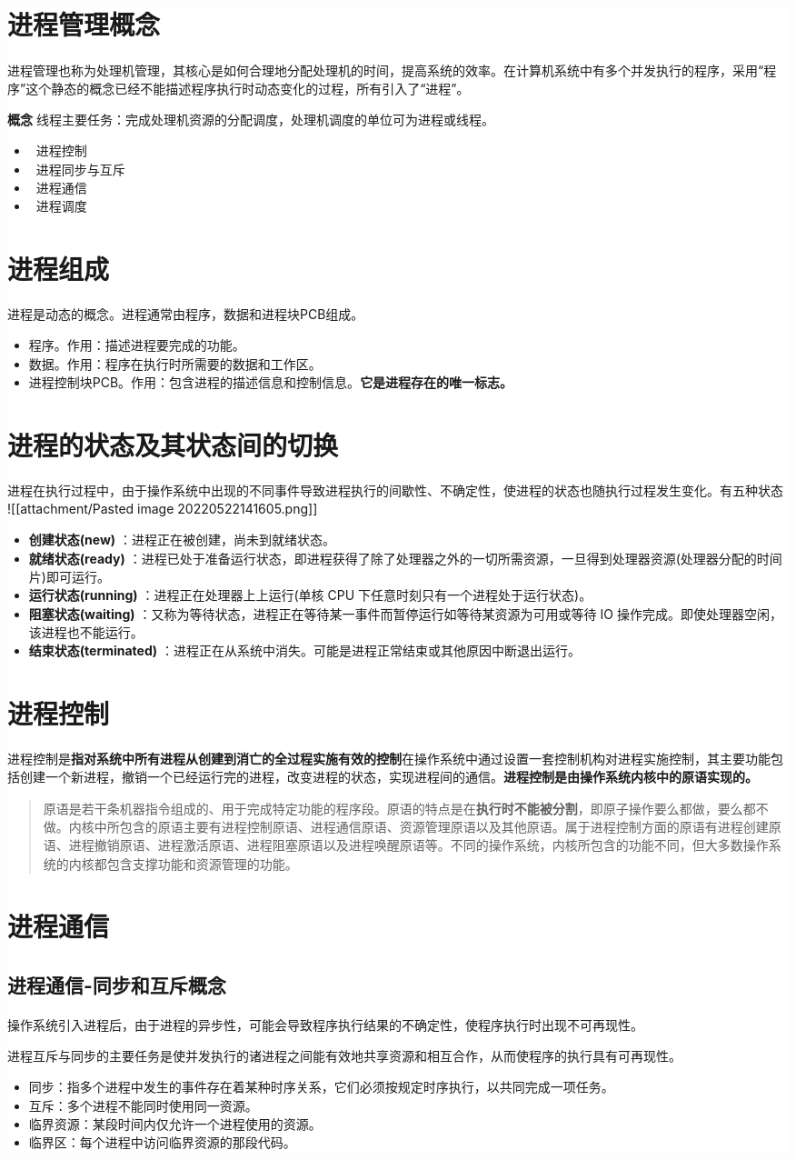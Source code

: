 # 进程管理概念

进程管理也称为处理机管理，其核心是如何合理地分配处理机的时间，提高系统的效率。在计算机系统中有多个并发执行的程序，采用“程序”这个静态的概念已经不能描述程序执行时动态变化的过程，所有引入了“进程”。

**概念**
线程主要任务：完成处理机资源的分配调度，处理机调度的单位可为进程或线程。

-   进程控制
-   进程同步与互斥
-   进程通信
-   进程调度

# 进程组成

进程是动态的概念。进程通常由程序，数据和进程块PCB组成。
- 程序。作用：描述进程要完成的功能。
- 数据。作用：程序在执行时所需要的数据和工作区。
- 进程控制块PCB。作用：包含进程的描述信息和控制信息。**它是进程存在的唯一标志。** 

# 进程的状态及其状态间的切换

进程在执行过程中，由于操作系统中出现的不同事件导致进程执行的间歇性、不确定性，使进程的状态也随执行过程发生变化。有五种状态
![[attachment/Pasted image 20220522141605.png]]
- **创建状态(new)** ：进程正在被创建，尚未到就绪状态。
- **就绪状态(ready)** ：进程已处于准备运行状态，即进程获得了除了处理器之外的一切所需资源，一旦得到处理器资源(处理器分配的时间片)即可运行。
- **运行状态(running)** ：进程正在处理器上上运行(单核 CPU 下任意时刻只有一个进程处于运行状态)。
- **阻塞状态(waiting)** ：又称为等待状态，进程正在等待某一事件而暂停运行如等待某资源为可用或等待 IO 操作完成。即使处理器空闲，该进程也不能运行。
- **结束状态(terminated)** ：进程正在从系统中消失。可能是进程正常结束或其他原因中断退出运行。

# 进程控制

进程控制是**指对系统中所有进程从创建到消亡的全过程实施有效的控制**在操作系统中通过设置一套控制机构对进程实施控制，其主要功能包括创建一个新进程，撤销一个已经运行完的进程，改变进程的状态，实现进程间的通信。**进程控制是由操作系统内核中的原语实现的。**

> 原语是若干条机器指令组成的、用于完成特定功能的程序段。原语的特点是在**执行时不能被分割**，即原子操作要么都做，要么都不做。内核中所包含的原语主要有进程控制原语、进程通信原语、资源管理原语以及其他原语。属于进程控制方面的原语有进程创建原语、进程撤销原语、进程激活原语、进程阻塞原语以及进程唤醒原语等。不同的操作系统，内核所包含的功能不同，但大多数操作系统的内核都包含支撑功能和资源管理的功能。

# 进程通信

## 进程通信-同步和互斥概念

操作系统引入进程后，由于进程的异步性，可能会导致程序执行结果的不确定性，使程序执行时出现不可再现性。

进程互斥与同步的主要任务是使并发执行的诸进程之间能有效地共享资源和相互合作，从而使程序的执行具有可再现性。

- 同步：指多个进程中发生的事件存在着某种时序关系，它们必须按规定时序执行，以共同完成一项任务。
- 互斥：多个进程不能同时使用同一资源。
- 临界资源：某段时间内仅允许一个进程使用的资源。
- 临界区：每个进程中访问临界资源的那段代码。
